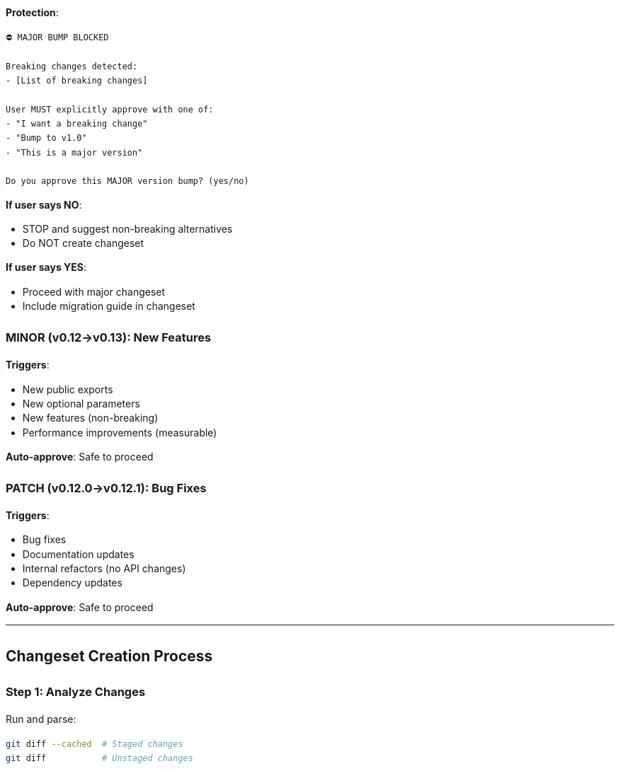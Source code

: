 **Protection**:
```
⛔ MAJOR BUMP BLOCKED

Breaking changes detected:
- [List of breaking changes]

User MUST explicitly approve with one of:
- "I want a breaking change"
- "Bump to v1.0"
- "This is a major version"

Do you approve this MAJOR version bump? (yes/no)
```

**If user says NO**:
- STOP and suggest non-breaking alternatives
- Do NOT create changeset

**If user says YES**:
- Proceed with major changeset
- Include migration guide in changeset

### MINOR (v0.12→v0.13): New Features

**Triggers**:
- New public exports
- New optional parameters
- New features (non-breaking)
- Performance improvements (measurable)

**Auto-approve**: Safe to proceed

### PATCH (v0.12.0→v0.12.1): Bug Fixes

**Triggers**:
- Bug fixes
- Documentation updates
- Internal refactors (no API changes)
- Dependency updates

**Auto-approve**: Safe to proceed

---

## Changeset Creation Process

### Step 1: Analyze Changes

Run and parse:
```bash
git diff --cached  # Staged changes
git diff           # Unstaged changes
```

